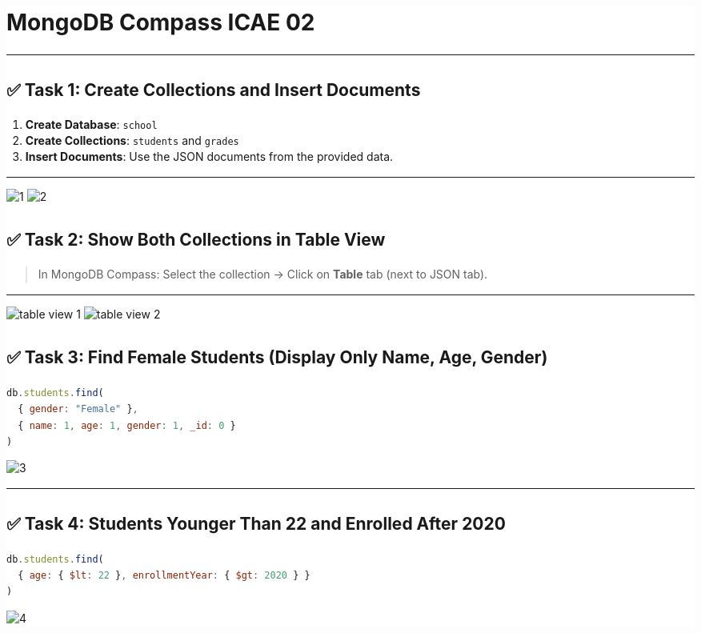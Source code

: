 
# MongoDB Compass ICAE 02

---

## ✅ Task 1: Create Collections and Insert Documents

1. **Create Database**: `school`
2. **Create Collections**: `students` and `grades`
3. **Insert Documents**: Use the JSON documents from the provided data.

---
<img width="959" alt="1" src="https://github.com/user-attachments/assets/3d7039fe-99d8-4dc4-9cab-f035c06fb667" />
<img width="959" alt="2" src="https://github.com/user-attachments/assets/3c70571d-03f9-4715-be57-510ccc395e4e" />



## ✅ Task 2: Show Both Collections in Table View

> In MongoDB Compass: Select the collection → Click on **Table** tab (next to JSON tab).  

---
<img width="959" alt="table view 1" src="https://github.com/user-attachments/assets/5c1f45f1-d4ac-45ad-b984-353d3391a51f" />
<img width="958" alt="table view 2" src="https://github.com/user-attachments/assets/6460ce9e-a333-4059-b895-19ca91730eba" />



## ✅ Task 3: Find Female Students (Display Only Name, Age, Gender)

```js
db.students.find(
  { gender: "Female" },
  { name: 1, age: 1, gender: 1, _id: 0 }
)
```
<img width="959" alt="3" src="https://github.com/user-attachments/assets/359f51c2-67d0-49c2-b61b-ebcc205de0ad" />


---

## ✅ Task 4: Students Younger Than 22 and Enrolled After 2020

```js
db.students.find(
  { age: { $lt: 22 }, enrollmentYear: { $gt: 2020 } }
)
```
<img width="959" alt="4" src="https://github.com/user-attachments/assets/d4550e9a-b09e-4cc7-bfd6-761da4e3b0f2" />
